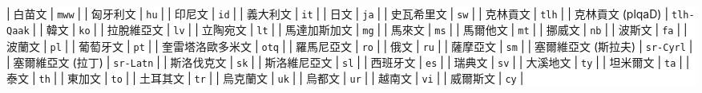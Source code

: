 | 白苗文      | `mww`          |
| 匈牙利文      | `hu`          |
| 印尼文      | `id`          |
| 義大利文      | `it`          |
| 日文      | `ja`          |
| 史瓦希里文      | `sw`          |
| 克林貢文      | `tlh`          |
| 克林貢文 (plqaD)      | `tlh-Qaak`          |
| 韓文      | `ko`          |
| 拉脫維亞文      | `lv`          |
| 立陶宛文      | `lt`          |
| 馬達加斯加文      | `mg`          |
| 馬來文      | `ms`          |
| 馬爾他文      | `mt`          |
| 挪威文      | `nb`          |
| 波斯文      | `fa`          |
| 波蘭文      | `pl`          |
| 葡萄牙文      | `pt`          |
| 奎雷塔洛歐多米文      | `otq`          |
| 羅馬尼亞文      | `ro`          |
| 俄文      | `ru`          |
| 薩摩亞文      | `sm`          |
| 塞爾維亞文 (斯拉夫)      | `sr-Cyrl`          |
| 塞爾維亞文 (拉丁)      | `sr-Latn`          |
| 斯洛伐克文     | `sk`          |
| 斯洛維尼亞文      | `sl`          |
| 西班牙文      | `es`          |
| 瑞典文      | `sv`          |
| 大溪地文      | `ty`          |
| 坦米爾文      | `ta`          |
| 泰文      | `th`          |
| 東加文      | `to`          |
| 土耳其文      | `tr`          |
| 烏克蘭文      | `uk`          |
| 烏都文      | `ur`          |
| 越南文      | `vi`          |
| 威爾斯文      | `cy`          |